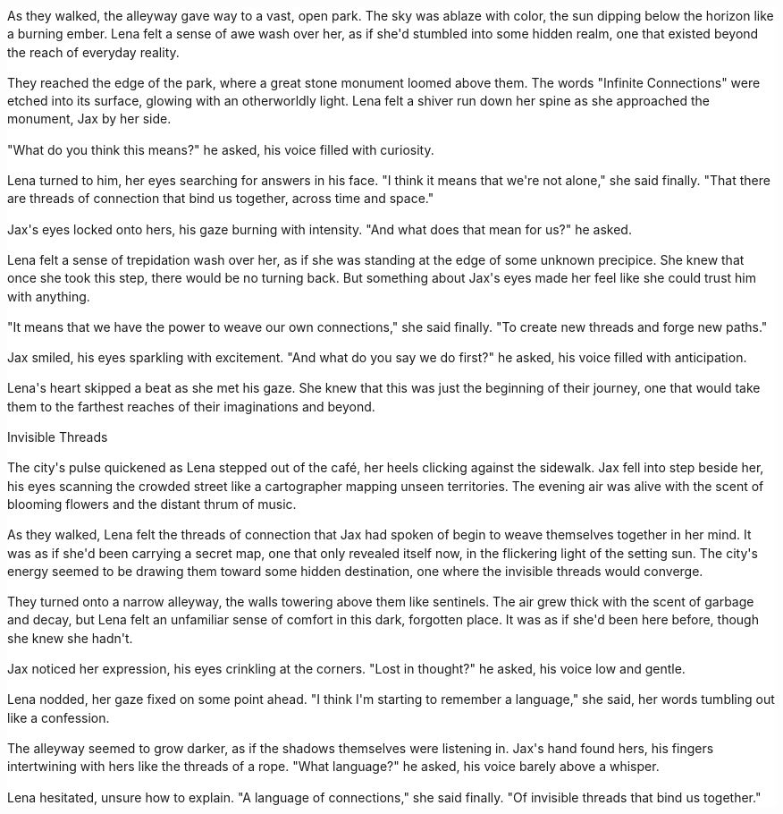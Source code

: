 As they walked, the alleyway gave way to a vast, open park. The sky was ablaze with color, the sun dipping below the horizon like a burning ember. Lena felt a sense of awe wash over her, as if she'd stumbled into some hidden realm, one that existed beyond the reach of everyday reality.

They reached the edge of the park, where a great stone monument loomed above them. The words "Infinite Connections" were etched into its surface, glowing with an otherworldly light. Lena felt a shiver run down her spine as she approached the monument, Jax by her side.

"What do you think this means?" he asked, his voice filled with curiosity.

Lena turned to him, her eyes searching for answers in his face. "I think it means that we're not alone," she said finally. "That there are threads of connection that bind us together, across time and space."

Jax's eyes locked onto hers, his gaze burning with intensity. "And what does that mean for us?" he asked.

Lena felt a sense of trepidation wash over her, as if she was standing at the edge of some unknown precipice. She knew that once she took this step, there would be no turning back. But something about Jax's eyes made her feel like she could trust him with anything.

"It means that we have the power to weave our own connections," she said finally. "To create new threads and forge new paths."

Jax smiled, his eyes sparkling with excitement. "And what do you say we do first?" he asked, his voice filled with anticipation.

Lena's heart skipped a beat as she met his gaze. She knew that this was just the beginning of their journey, one that would take them to the farthest reaches of their imaginations and beyond.

Invisible Threads

The city's pulse quickened as Lena stepped out of the café, her heels clicking against the sidewalk. Jax fell into step beside her, his eyes scanning the crowded street like a cartographer mapping unseen territories. The evening air was alive with the scent of blooming flowers and the distant thrum of music.

As they walked, Lena felt the threads of connection that Jax had spoken of begin to weave themselves together in her mind. It was as if she'd been carrying a secret map, one that only revealed itself now, in the flickering light of the setting sun. The city's energy seemed to be drawing them toward some hidden destination, one where the invisible threads would converge.

They turned onto a narrow alleyway, the walls towering above them like sentinels. The air grew thick with the scent of garbage and decay, but Lena felt an unfamiliar sense of comfort in this dark, forgotten place. It was as if she'd been here before, though she knew she hadn't.

Jax noticed her expression, his eyes crinkling at the corners. "Lost in thought?" he asked, his voice low and gentle.

Lena nodded, her gaze fixed on some point ahead. "I think I'm starting to remember a language," she said, her words tumbling out like a confession.

The alleyway seemed to grow darker, as if the shadows themselves were listening in. Jax's hand found hers, his fingers intertwining with hers like the threads of a rope. "What language?" he asked, his voice barely above a whisper.

Lena hesitated, unsure how to explain. "A language of connections," she said finally. "Of invisible threads that bind us together."
